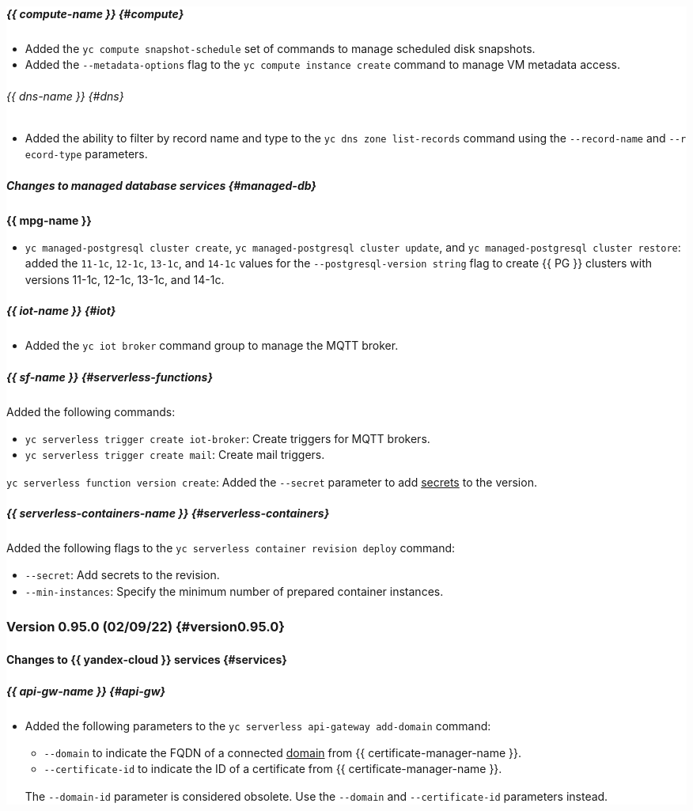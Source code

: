 ##### {{ compute-name }} {#compute}

* Added the `yc compute snapshot-schedule` set of commands to manage scheduled disk snapshots.
* Added the `--metadata-options` flag to the `yc compute instance create` command to manage VM metadata access.

###### {{ dns-name }} {#dns}

* Added the ability to filter by record name and type to the `yc dns zone list-records` command using the `--record-name` and `--record-type` parameters.


##### Changes to managed database services {#managed-db}

**{{ mpg-name }}**

* `yc managed-postgresql cluster create`, `yc managed-postgresql cluster update`, and `yc managed-postgresql cluster restore`: added the `11-1c`, `12-1c`, `13-1c`, and `14-1c` values for the `--postgresql-version string` flag to create {{ PG }} clusters with versions 11-1c, 12-1c, 13-1c, and 14-1c.


##### {{ iot-name }} {#iot}

* Added the `yc iot broker` command group to manage the MQTT broker.

##### {{ sf-name }} {#serverless-functions}

Added the following commands:

* `yc serverless trigger create iot-broker`: Create triggers for MQTT brokers.
* `yc serverless trigger create mail`: Create mail triggers.

`yc serverless function version create`: Added the `--secret` parameter to add [secrets](../lockbox/) to the version.

##### {{ serverless-containers-name }} {#serverless-containers}

Added the following flags to the `yc serverless container revision deploy` command:
* `--secret`: Add secrets to the revision.
* `--min-instances`: Specify the minimum number of prepared container instances.


### Version 0.95.0 (02/09/22) {#version0.95.0}

#### Changes to {{ yandex-cloud }} services {#services}


##### {{ api-gw-name }} {#api-gw}

* Added the following parameters to the `yc serverless api-gateway add-domain` command:

   * `--domain` to indicate the FQDN of a connected [domain](../certificate-manager/concepts/domains/index.md) from {{ certificate-manager-name }}.
   * `--certificate-id` to indicate the ID of a certificate from {{ certificate-manager-name }}.

   The `--domain-id` parameter is considered obsolete. Use the `--domain` and `--certificate-id` parameters instead.
